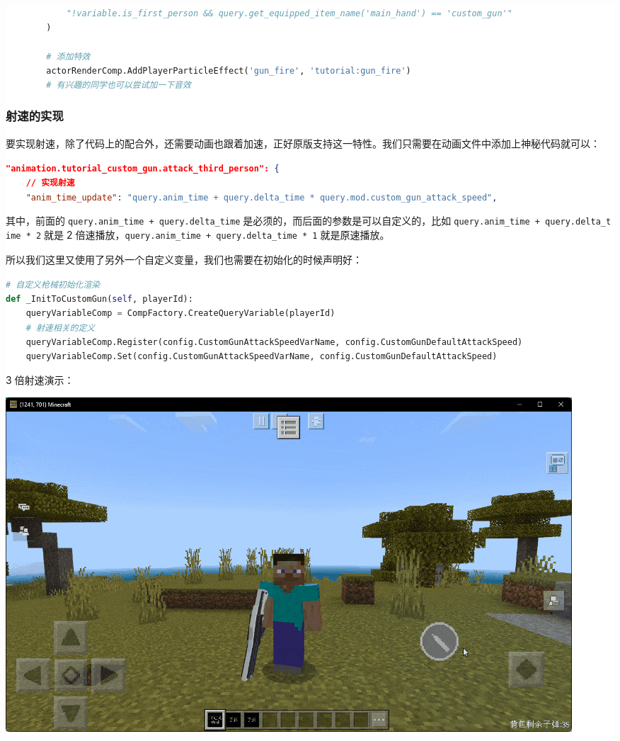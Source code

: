 ```python
            "!variable.is_first_person && query.get_equipped_item_name('main_hand') == 'custom_gun'"
        )

        # 添加特效
        actorRenderComp.AddPlayerParticleEffect('gun_fire', 'tutorial:gun_fire')
        # 有兴趣的同学也可以尝试加一下音效

```

### 射速的实现

要实现射速，除了代码上的配合外，还需要动画也跟着加速，正好原版支持这一特性。我们只需要在动画文件中添加上神秘代码就可以：

```json
"animation.tutorial_custom_gun.attack_third_person": {
    // 实现射速
    "anim_time_update": "query.anim_time + query.delta_time * query.mod.custom_gun_attack_speed",
```

其中，前面的 `query.anim_time + query.delta_time` 是必须的，而后面的参数是可以自定义的，比如 `query.anim_time + query.delta_time * 2` 就是 2 倍速播放，`query.anim_time + query.delta_time * 1` 就是原速播放。

所以我们这里又使用了另外一个自定义变量，我们也需要在初始化的时候声明好：

```python
# 自定义枪械初始化渲染
def _InitToCustomGun(self, playerId):
    queryVariableComp = CompFactory.CreateQueryVariable(playerId)
	# 射速相关的定义
    queryVariableComp.Register(config.CustomGunAttackSpeedVarName, config.CustomGunDefaultAttackSpeed)
    queryVariableComp.Set(config.CustomGunAttackSpeedVarName, config.CustomGunDefaultAttackSpeed)
```

3 倍射速演示：

![三倍射速演示](./assets/3_5.gif)
